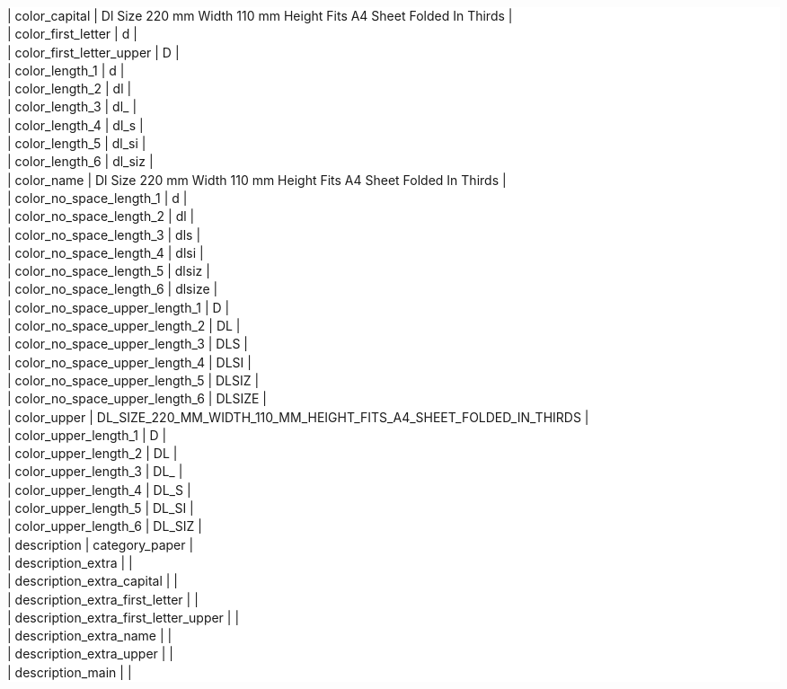 | color_capital | Dl Size 220 mm Width 110 mm Height Fits A4 Sheet Folded In Thirds |  
| color_first_letter | d |  
| color_first_letter_upper | D |  
| color_length_1 | d |  
| color_length_2 | dl |  
| color_length_3 | dl_ |  
| color_length_4 | dl_s |  
| color_length_5 | dl_si |  
| color_length_6 | dl_siz |  
| color_name | Dl Size 220 mm Width 110 mm Height Fits A4 Sheet Folded In Thirds |  
| color_no_space_length_1 | d |  
| color_no_space_length_2 | dl |  
| color_no_space_length_3 | dls |  
| color_no_space_length_4 | dlsi |  
| color_no_space_length_5 | dlsiz |  
| color_no_space_length_6 | dlsize |  
| color_no_space_upper_length_1 | D |  
| color_no_space_upper_length_2 | DL |  
| color_no_space_upper_length_3 | DLS |  
| color_no_space_upper_length_4 | DLSI |  
| color_no_space_upper_length_5 | DLSIZ |  
| color_no_space_upper_length_6 | DLSIZE |  
| color_upper | DL_SIZE_220_MM_WIDTH_110_MM_HEIGHT_FITS_A4_SHEET_FOLDED_IN_THIRDS |  
| color_upper_length_1 | D |  
| color_upper_length_2 | DL |  
| color_upper_length_3 | DL_ |  
| color_upper_length_4 | DL_S |  
| color_upper_length_5 | DL_SI |  
| color_upper_length_6 | DL_SIZ |  
| description | category_paper |  
| description_extra |  |  
| description_extra_capital |  |  
| description_extra_first_letter |  |  
| description_extra_first_letter_upper |  |  
| description_extra_name |  |  
| description_extra_upper |  |  
| description_main |  |  